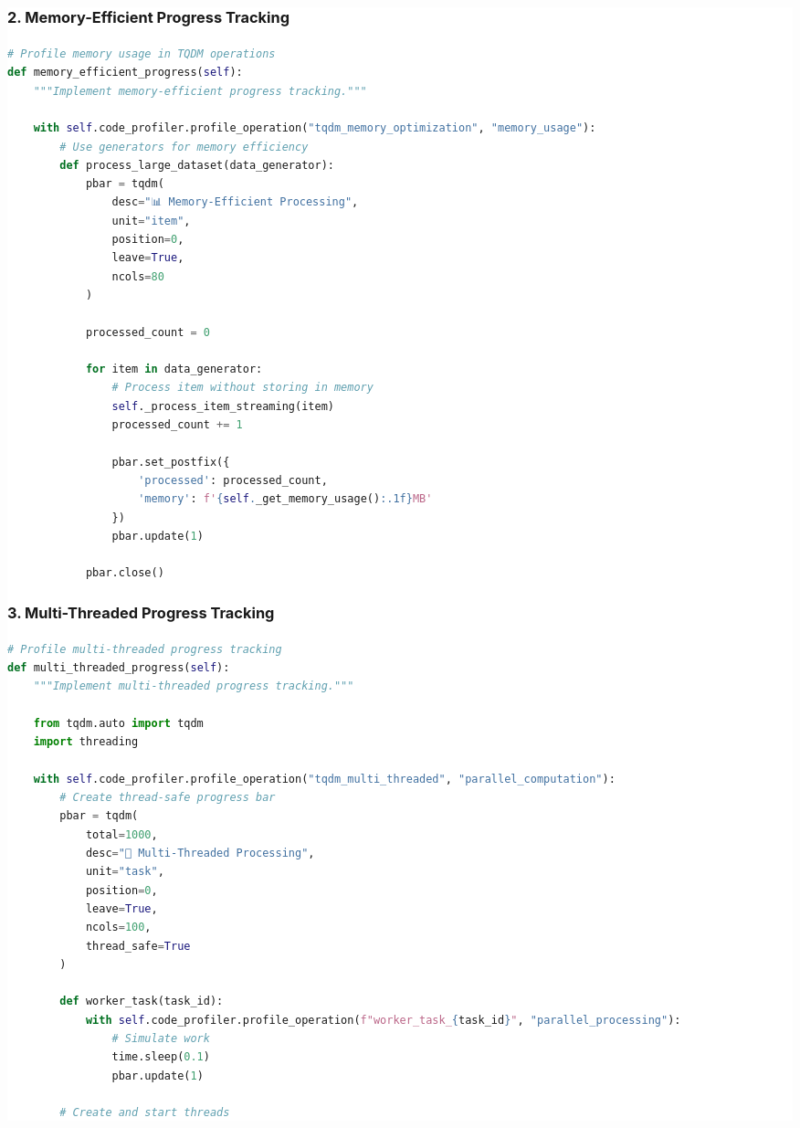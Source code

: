 ### 2. Memory-Efficient Progress Tracking

```python
# Profile memory usage in TQDM operations
def memory_efficient_progress(self):
    """Implement memory-efficient progress tracking."""
    
    with self.code_profiler.profile_operation("tqdm_memory_optimization", "memory_usage"):
        # Use generators for memory efficiency
        def process_large_dataset(data_generator):
            pbar = tqdm(
                desc="📊 Memory-Efficient Processing",
                unit="item",
                position=0,
                leave=True,
                ncols=80
            )
            
            processed_count = 0
            
            for item in data_generator:
                # Process item without storing in memory
                self._process_item_streaming(item)
                processed_count += 1
                
                pbar.set_postfix({
                    'processed': processed_count,
                    'memory': f'{self._get_memory_usage():.1f}MB'
                })
                pbar.update(1)
            
            pbar.close()
```

### 3. Multi-Threaded Progress Tracking

```python
# Profile multi-threaded progress tracking
def multi_threaded_progress(self):
    """Implement multi-threaded progress tracking."""
    
    from tqdm.auto import tqdm
    import threading
    
    with self.code_profiler.profile_operation("tqdm_multi_threaded", "parallel_computation"):
        # Create thread-safe progress bar
        pbar = tqdm(
            total=1000,
            desc="🔄 Multi-Threaded Processing",
            unit="task",
            position=0,
            leave=True,
            ncols=100,
            thread_safe=True
        )
        
        def worker_task(task_id):
            with self.code_profiler.profile_operation(f"worker_task_{task_id}", "parallel_processing"):
                # Simulate work
                time.sleep(0.1)
                pbar.update(1)
        
        # Create and start threads
```